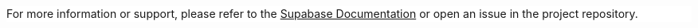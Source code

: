 
For more information or support, please refer to the [Supabase Documentation](https://supabase.com/docs) or open an issue in the project repository.